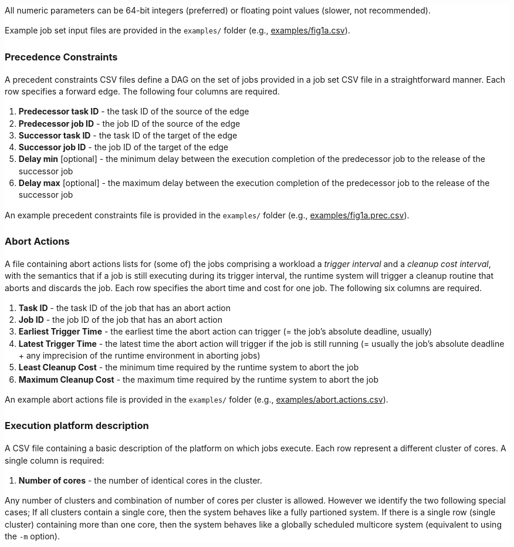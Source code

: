 All numeric parameters can be 64-bit integers (preferred) or floating point values (slower, not recommended). 

Example job set input files are provided in the `examples/` folder (e.g., [examples/fig1a.csv](examples/fig1a.csv)).

### Precedence Constraints

A precedent constraints CSV files define a DAG on the set of jobs provided in a job set CSV file in a straightforward manner. Each row specifies a forward edge. The following four columns are required.

1. **Predecessor task ID** - the task ID of the source of the edge
2. **Predecessor job ID** - the job ID of the source of the edge
3. **Successor task ID** - the task ID of the target of the edge
4. **Successor job ID** - the job ID of the target of the edge
5. **Delay min** [optional] - the minimum delay between the execution completion of the predecessor job to the release of the successor job 
6. **Delay max** [optional] - the maximum delay between the execution completion of the predecessor job to the release of the successor job

An example precedent constraints file is provided in the `examples/` folder (e.g., [examples/fig1a.prec.csv](examples/fig1a.prec.csv)).


### Abort Actions

A file containing abort actions lists for (some of) the jobs comprising a workload a *trigger interval* and a *cleanup cost interval*, with the semantics that if a job is still executing during its trigger interval, the runtime system will trigger a cleanup routine that aborts and discards the job. Each row specifies the abort time and cost for one job. The following six columns are required.

1. **Task ID** - the task ID of the job that has an abort action
2. **Job ID** - the job ID of the job that has an abort action
3. **Earliest Trigger Time** - the earliest time the abort action can trigger (= the job’s absolute deadline, usually)
4. **Latest Trigger Time** - the latest time the abort action will trigger if the job is still running (= usually the job’s absolute deadline + any imprecision of the runtime environment in aborting jobs)
5. **Least Cleanup Cost** - the minimum time required by the runtime system to abort the job
6. **Maximum Cleanup Cost** - the maximum time required by the runtime system to abort the job

An example abort actions file is provided in the `examples/` folder (e.g., [examples/abort.actions.csv](examples/abort.actions.csv)).

### Execution platform description 

A CSV file containing a basic description of the platform on which jobs execute. Each row represent a different cluster of cores. A single column is required:

1. **Number of cores** - the number of identical cores in the cluster.

Any number of clusters and combination of number of cores per cluster is allowed. However we identify the two following special cases; If all clusters contain a single core, then the system behaves like a fully partioned system. If there is a single row (single cluster) containing more than one core, then the system behaves like a globally scheduled multicore system (equivalent to using the `-m` option).
